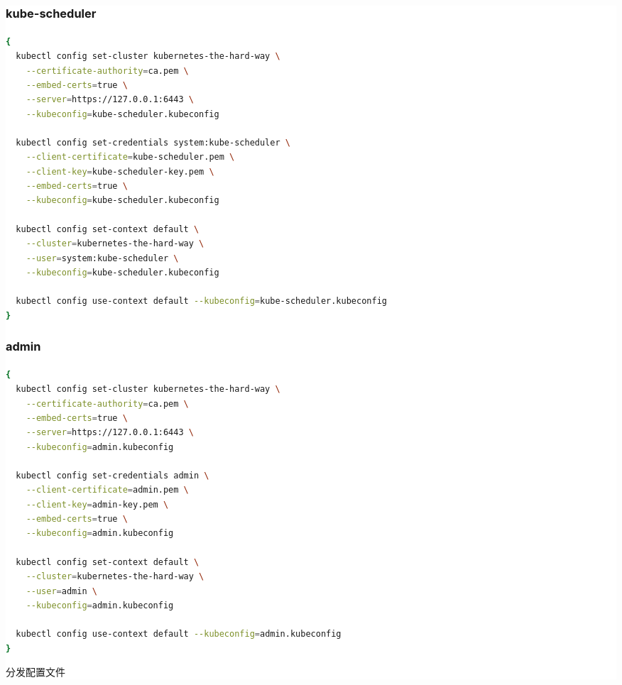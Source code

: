 ### kube-scheduler

```BASH
{
  kubectl config set-cluster kubernetes-the-hard-way \
    --certificate-authority=ca.pem \
    --embed-certs=true \
    --server=https://127.0.0.1:6443 \
    --kubeconfig=kube-scheduler.kubeconfig

  kubectl config set-credentials system:kube-scheduler \
    --client-certificate=kube-scheduler.pem \
    --client-key=kube-scheduler-key.pem \
    --embed-certs=true \
    --kubeconfig=kube-scheduler.kubeconfig

  kubectl config set-context default \
    --cluster=kubernetes-the-hard-way \
    --user=system:kube-scheduler \
    --kubeconfig=kube-scheduler.kubeconfig

  kubectl config use-context default --kubeconfig=kube-scheduler.kubeconfig
}

```

### admin

```BASH
{
  kubectl config set-cluster kubernetes-the-hard-way \
    --certificate-authority=ca.pem \
    --embed-certs=true \
    --server=https://127.0.0.1:6443 \
    --kubeconfig=admin.kubeconfig

  kubectl config set-credentials admin \
    --client-certificate=admin.pem \
    --client-key=admin-key.pem \
    --embed-certs=true \
    --kubeconfig=admin.kubeconfig

  kubectl config set-context default \
    --cluster=kubernetes-the-hard-way \
    --user=admin \
    --kubeconfig=admin.kubeconfig

  kubectl config use-context default --kubeconfig=admin.kubeconfig
}
```

分发配置文件
